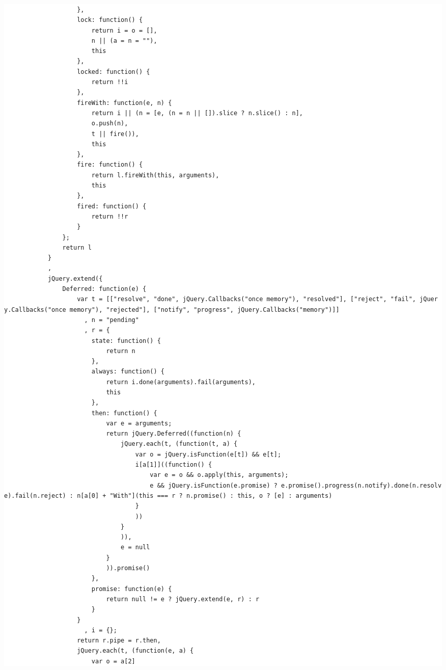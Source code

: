                         },
                        lock: function() {
                            return i = o = [],
                            n || (a = n = ""),
                            this
                        },
                        locked: function() {
                            return !!i
                        },
                        fireWith: function(e, n) {
                            return i || (n = [e, (n = n || []).slice ? n.slice() : n],
                            o.push(n),
                            t || fire()),
                            this
                        },
                        fire: function() {
                            return l.fireWith(this, arguments),
                            this
                        },
                        fired: function() {
                            return !!r
                        }
                    };
                    return l
                }
                ,
                jQuery.extend({
                    Deferred: function(e) {
                        var t = [["resolve", "done", jQuery.Callbacks("once memory"), "resolved"], ["reject", "fail", jQuery.Callbacks("once memory"), "rejected"], ["notify", "progress", jQuery.Callbacks("memory")]]
                          , n = "pending"
                          , r = {
                            state: function() {
                                return n
                            },
                            always: function() {
                                return i.done(arguments).fail(arguments),
                                this
                            },
                            then: function() {
                                var e = arguments;
                                return jQuery.Deferred((function(n) {
                                    jQuery.each(t, (function(t, a) {
                                        var o = jQuery.isFunction(e[t]) && e[t];
                                        i[a[1]]((function() {
                                            var e = o && o.apply(this, arguments);
                                            e && jQuery.isFunction(e.promise) ? e.promise().progress(n.notify).done(n.resolve).fail(n.reject) : n[a[0] + "With"](this === r ? n.promise() : this, o ? [e] : arguments)
                                        }
                                        ))
                                    }
                                    )),
                                    e = null
                                }
                                )).promise()
                            },
                            promise: function(e) {
                                return null != e ? jQuery.extend(e, r) : r
                            }
                        }
                          , i = {};
                        return r.pipe = r.then,
                        jQuery.each(t, (function(e, a) {
                            var o = a[2]